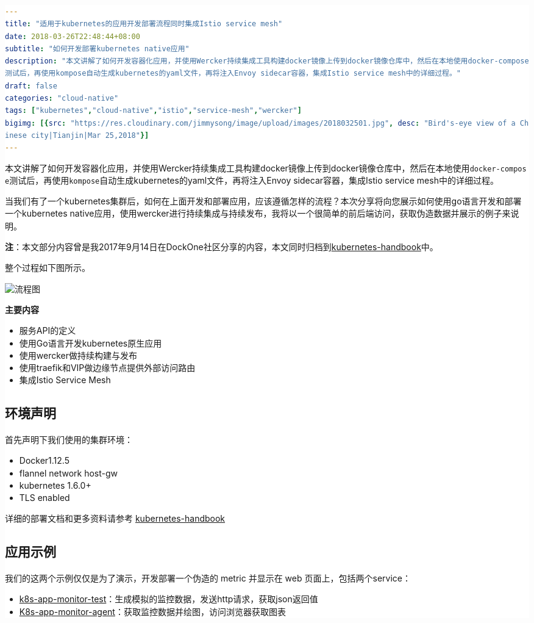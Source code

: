 ```yaml
---
title: "适用于kubernetes的应用开发部署流程同时集成Istio service mesh"
date: 2018-03-26T22:48:44+08:00
subtitle: "如何开发部署kubernetes native应用"
description: "本文讲解了如何开发容器化应用，并使用Wercker持续集成工具构建docker镜像上传到docker镜像仓库中，然后在本地使用docker-compose测试后，再使用kompose自动生成kubernetes的yaml文件，再将注入Envoy sidecar容器，集成Istio service mesh中的详细过程。"
draft: false
categories: "cloud-native"
tags: ["kubernetes","cloud-native","istio","service-mesh","wercker"]
bigimg: [{src: "https://res.cloudinary.com/jimmysong/image/upload/images/2018032501.jpg", desc: "Bird's-eye view of a Chinese city|Tianjin|Mar 25,2018"}]
---
```


本文讲解了如何开发容器化应用，并使用Wercker持续集成工具构建docker镜像上传到docker镜像仓库中，然后在本地使用`docker-compose`测试后，再使用`kompose`自动生成kubernetes的yaml文件，再将注入Envoy sidecar容器，集成Istio service mesh中的详细过程。

当我们有了一个kubernetes集群后，如何在上面开发和部署应用，应该遵循怎样的流程？本次分享将向您展示如何使用go语言开发和部署一个kubernetes native应用，使用wercker进行持续集成与持续发布，我将以一个很简单的前后端访问，获取伪造数据并展示的例子来说明。

**注**：本文部分内容曾是我2017年9月14日在DockOne社区分享的内容，本文同时归档到[kubernetes-handbook](https://jimmysong.io/kubernetes-handbook)中。

整个过程如下图所示。

![流程图](https://jimmysong.io/kubernetes-handbook/images/how-to-use-kubernetes-with-istio.jpg)

**主要内容**

- 服务API的定义
- 使用Go语言开发kubernetes原生应用
- 使用wercker做持续构建与发布
- 使用traefik和VIP做边缘节点提供外部访问路由
- 集成Istio Service Mesh

## 环境声明

首先声明下我们使用的集群环境：

- Docker1.12.5
- flannel network host-gw
- kubernetes 1.6.0+
- TLS enabled

详细的部署文档和更多资料请参考 [kubernetes-handbook](https://github.com/rootsongjc/kubernetes-handbook)

## 应用示例

我们的这两个示例仅仅是为了演示，开发部署一个伪造的 metric 并显示在 web 页面上，包括两个service：

- [k8s-app-monitor-test](https://github.com/rootsongjc/k8s-app-monitor-test)：生成模拟的监控数据，发送http请求，获取json返回值
- [K8s-app-monitor-agent](https://github.com/rootsongjc/k8s-app-monitor-agent)：获取监控数据并绘图，访问浏览器获取图表
